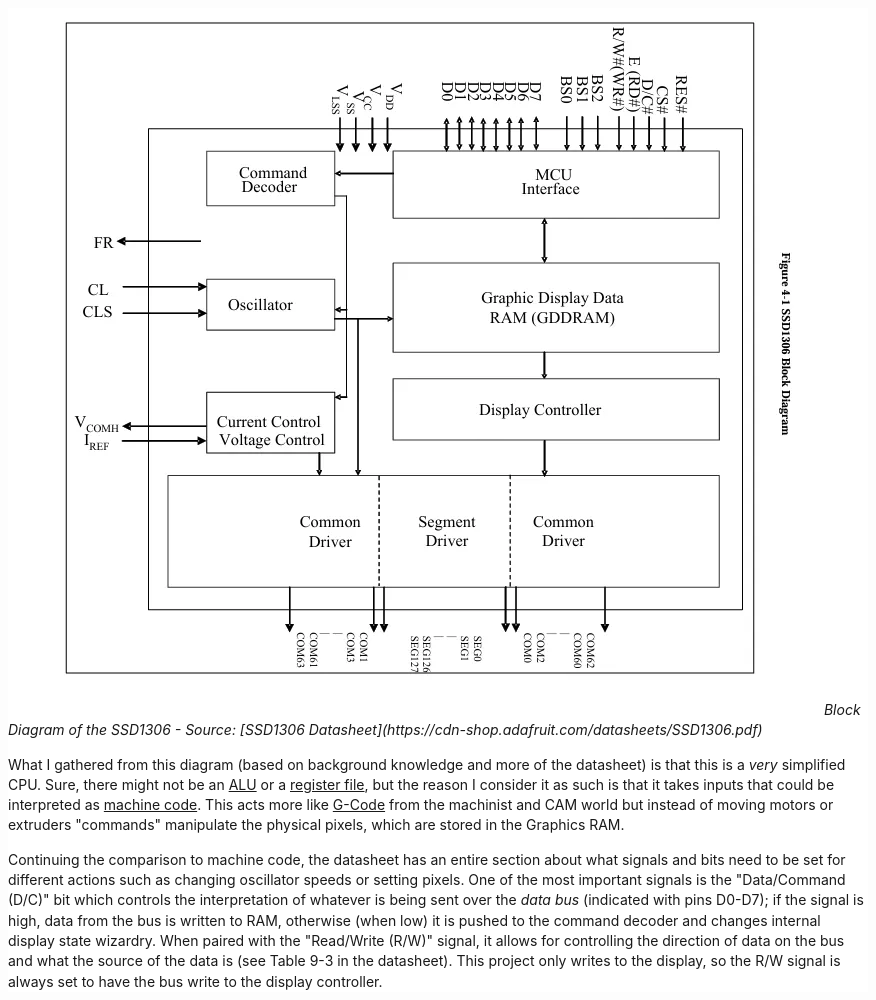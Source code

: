 <img src="./block_diagram.webp" alt="" width="812" height="707" className='mx-auto mb-4'/>
<em>Block Diagram of the SSD1306 - Source: [SSD1306 Datasheet](https://cdn-shop.adafruit.com/datasheets/SSD1306.pdf)</em>
</div>

What I gathered from this diagram (based on background knowledge and more of the datasheet) is that this is a _very_ simplified CPU. Sure, there might not be an [ALU](https://en.wikipedia.org/wiki/Arithmetic_logic_unit) or a [register file](https://en.wikipedia.org/wiki/Register_file), but the reason I consider it as such is that it takes inputs that could be interpreted as [machine code](https://en.wikipedia.org/wiki/Machine_code). This acts more like [G-Code](https://en.wikipedia.org/wiki/G-code) from the machinist and CAM world but instead of moving motors or extruders "commands" manipulate the physical pixels, which are stored in the Graphics RAM.

Continuing the comparison to machine code, the datasheet has an entire section about what signals and bits need to be set for different actions such as changing oscillator speeds or setting pixels. One of the most important signals is the "Data/Command (D/C)" bit which controls the interpretation of whatever is being sent over the _data bus_ (indicated with pins D0-D7); if the signal is high, data from the bus is written to RAM, otherwise (when low) it is pushed to the command decoder and changes internal display state wizardry. When paired with the "Read/Write (R/W)" signal, it allows for controlling the direction of data on the bus and what the source of the data is (see Table 9-3 in the datasheet). This project only writes to the display, so the R/W signal is always set to have the bus write to the display controller.
